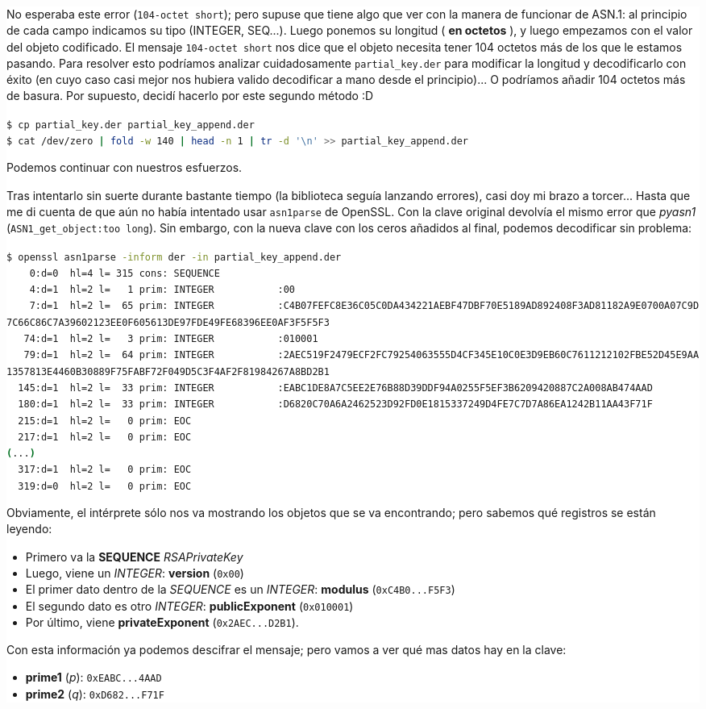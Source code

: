 No esperaba este error (`104-octet short`); pero supuse que tiene algo que ver con la
manera de funcionar de ASN.1: al principio de cada campo indicamos su tipo (INTEGER,
SEQ...). Luego ponemos su longitud ( **en octetos** ), y luego empezamos con el valor del
objeto codificado. El mensaje `104-octet short` nos dice que el objeto necesita tener 104
octetos más de los que le estamos pasando. Para resolver esto podríamos analizar
cuidadosamente `partial_key.der` para modificar la longitud y decodificarlo con éxito (en
cuyo caso casi mejor nos hubiera valido decodificar a mano desde el principio)... O
podríamos añadir 104 octetos más de basura. Por supuesto, decidí hacerlo por este segundo
método :D
```sh
$ cp partial_key.der partial_key_append.der
$ cat /dev/zero | fold -w 140 | head -n 1 | tr -d '\n' >> partial_key_append.der
```

Podemos continuar con nuestros esfuerzos.

Tras intentarlo sin suerte durante bastante tiempo (la biblioteca seguía lanzando
errores), casi doy mi brazo a torcer... Hasta que me di cuenta de que aún no había
intentado usar `asn1parse` de OpenSSL. Con la clave original devolvía el mismo error que
_pyasn1_ (`ASN1_get_object:too long`). Sin embargo, con la nueva clave con los ceros
añadidos al final, podemos decodificar sin problema:
```sh
$ openssl asn1parse -inform der -in partial_key_append.der
    0:d=0  hl=4 l= 315 cons: SEQUENCE
    4:d=1  hl=2 l=   1 prim: INTEGER           :00
    7:d=1  hl=2 l=  65 prim: INTEGER           :C4B07FEFC8E36C05C0DA434221AEBF47DBF70E5189AD892408F3AD81182A9E0700A07C9D7C66C86C7A39602123EE0F605613DE97FDE49FE68396EE0AF3F5F5F3
   74:d=1  hl=2 l=   3 prim: INTEGER           :010001
   79:d=1  hl=2 l=  64 prim: INTEGER           :2AEC519F2479ECF2FC79254063555D4CF345E10C0E3D9EB60C7611212102FBE52D45E9AA1357813E4460B30889F75FABF72F049D5C3F4AF2F81984267A8BD2B1
  145:d=1  hl=2 l=  33 prim: INTEGER           :EABC1DE8A7C5EE2E76B88D39DDF94A0255F5EF3B6209420887C2A008AB474AAD
  180:d=1  hl=2 l=  33 prim: INTEGER           :D6820C70A6A2462523D92FD0E1815337249D4FE7C7D7A86EA1242B11AA43F71F
  215:d=1  hl=2 l=   0 prim: EOC
  217:d=1  hl=2 l=   0 prim: EOC
(...)
  317:d=1  hl=2 l=   0 prim: EOC
  319:d=0  hl=2 l=   0 prim: EOC
```

Obviamente, el intérprete sólo nos va mostrando los objetos que se va encontrando; pero
sabemos qué registros se están leyendo:
  - Primero va la **SEQUENCE** _RSAPrivateKey_
  - Luego, viene un _INTEGER_: **version** (`0x00`)
  - El primer dato dentro de la _SEQUENCE_ es un _INTEGER_: **modulus** (`0xC4B0...F5F3`)
  - El segundo dato es otro _INTEGER_: **publicExponent** (`0x010001`)
  - Por último, viene **privateExponent** (`0x2AEC...D2B1`).

Con esta información ya podemos descifrar el mensaje; pero vamos a ver qué mas datos hay
en la clave:
  - **prime1** (_p_): `0xEABC...4AAD`
  - **prime2** (_q_): `0xD682...F71F`
